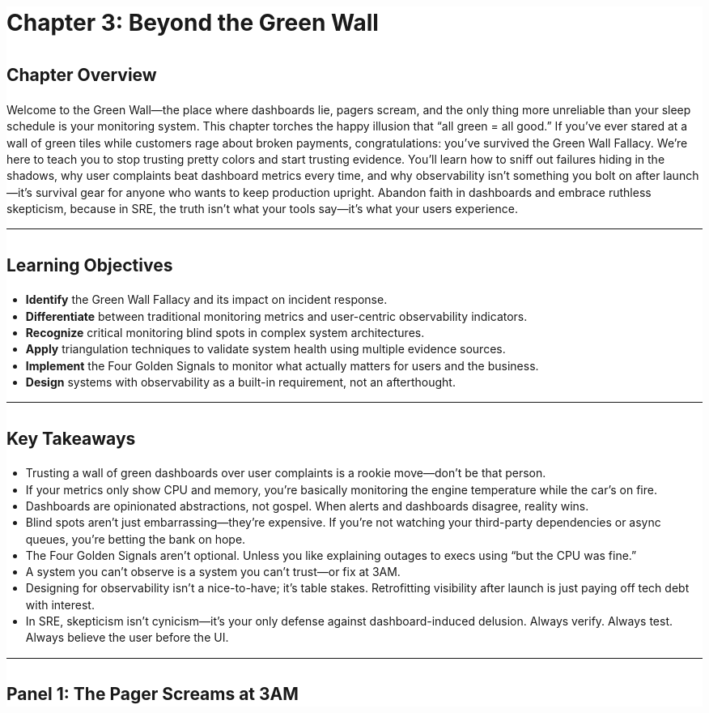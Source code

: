# Chapter 3: Beyond the Green Wall

## Chapter Overview

Welcome to the Green Wall—the place where dashboards lie, pagers scream, and the only thing more unreliable than your sleep schedule is your monitoring system. This chapter torches the happy illusion that “all green = all good.” If you’ve ever stared at a wall of green tiles while customers rage about broken payments, congratulations: you’ve survived the Green Wall Fallacy. We’re here to teach you to stop trusting pretty colors and start trusting evidence. You’ll learn how to sniff out failures hiding in the shadows, why user complaints beat dashboard metrics every time, and why observability isn’t something you bolt on after launch—it’s survival gear for anyone who wants to keep production upright. Abandon faith in dashboards and embrace ruthless skepticism, because in SRE, the truth isn’t what your tools say—it’s what your users experience.

______________________________________________________________________

## Learning Objectives

- **Identify** the Green Wall Fallacy and its impact on incident response.
- **Differentiate** between traditional monitoring metrics and user-centric observability indicators.
- **Recognize** critical monitoring blind spots in complex system architectures.
- **Apply** triangulation techniques to validate system health using multiple evidence sources.
- **Implement** the Four Golden Signals to monitor what actually matters for users and the business.
- **Design** systems with observability as a built-in requirement, not an afterthought.

______________________________________________________________________

## Key Takeaways

- Trusting a wall of green dashboards over user complaints is a rookie move—don’t be that person.
- If your metrics only show CPU and memory, you’re basically monitoring the engine temperature while the car’s on fire.
- Dashboards are opinionated abstractions, not gospel. When alerts and dashboards disagree, reality wins.
- Blind spots aren’t just embarrassing—they’re expensive. If you’re not watching your third-party dependencies or async queues, you’re betting the bank on hope.
- The Four Golden Signals aren’t optional. Unless you like explaining outages to execs using “but the CPU was fine.”
- A system you can’t observe is a system you can’t trust—or fix at 3AM.
- Designing for observability isn’t a nice-to-have; it’s table stakes. Retrofitting visibility after launch is just paying off tech debt with interest.
- In SRE, skepticism isn’t cynicism—it’s your only defense against dashboard-induced delusion. Always verify. Always test. Always believe the user before the UI.

______________________________________________________________________

## Panel 1: The Pager Screams at 3AM
